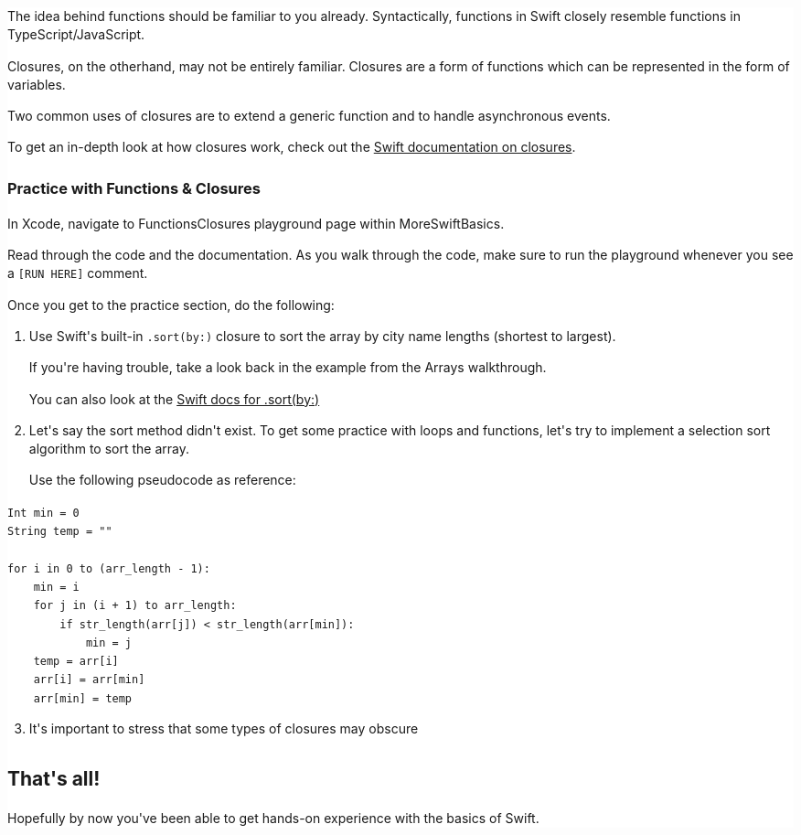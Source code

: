 The idea behind functions should be familiar to you already. Syntactically,
functions in Swift closely resemble functions in TypeScript/JavaScript.

Closures, on the otherhand, may not be entirely familiar. Closures are a
form of functions which can be represented in the form of variables.

Two common uses of closures are to extend a generic function and to handle
asynchronous events.

To get an in-depth look at how closures work, check out the
[Swift documentation on closures](https://docs.swift.org/swift-book/documentation/the-swift-programming-language/closures/).

### Practice with Functions & Closures

In Xcode, navigate to FunctionsClosures playground page within MoreSwiftBasics.

Read through the code and the documentation. As you walk through the code, make
sure to run the playground whenever you see a `[RUN HERE]` comment.

Once you get to the practice section, do the following:

1. Use Swift's built-in `.sort(by:)` closure to sort the array by city name
   lengths (shortest to largest).
   
   If you're having trouble, take a look back in the example from the Arrays
   walkthrough.
   
   You can also look at the [Swift docs for .sort(by:)](https://developer.apple.com/documentation/swift/array/sort(by:))

2. Let's say the sort method didn't exist. To get some practice with loops
   and functions, let's try to implement a selection sort algorithm to sort
   the array.
   
   Use the following pseudocode as reference:
   
```
Int min = 0
String temp = ""

for i in 0 to (arr_length - 1):
    min = i
    for j in (i + 1) to arr_length:
        if str_length(arr[j]) < str_length(arr[min]):
            min = j
    temp = arr[i]
    arr[i] = arr[min]
    arr[min] = temp
```

3. It's important to stress that some types of closures may obscure 

## That's all!

Hopefully by now you've been able to get hands-on experience with the basics
of Swift. 
